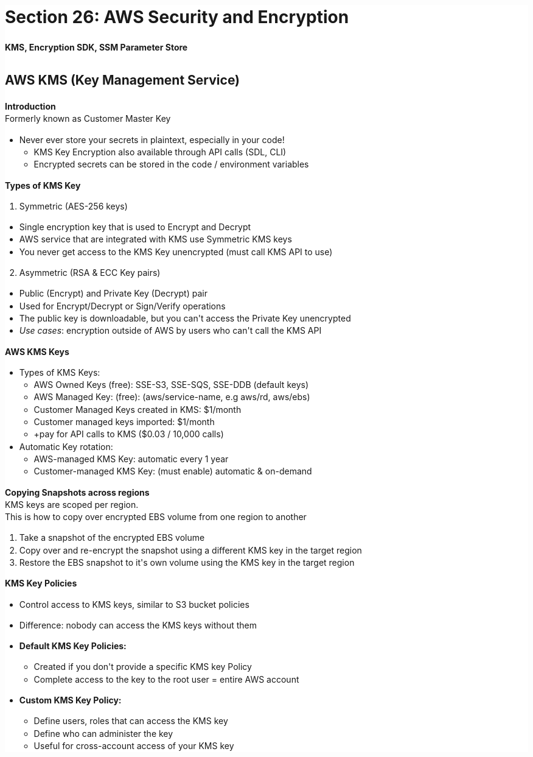 # Section 26: AWS Security and Encryption
__KMS, Encryption SDK, SSM Parameter Store__     

## AWS KMS (Key Management Service)  
__Introduction__  
Formerly known as Customer Master Key
* Never ever store your secrets in plaintext, especially in your code!
  - KMS Key Encryption also available through API calls (SDL, CLI)
  - Encrypted secrets can be stored in the code / environment variables


__Types of KMS Key__   
1. Symmetric (AES-256 keys)
  - Single encryption key that is used to Encrypt and Decrypt
  - AWS service that are integrated with KMS use Symmetric KMS keys
  - You never get access to the KMS Key unencrypted (must call KMS API to use)
2. Asymmetric (RSA & ECC Key pairs)
  - Public (Encrypt) and Private Key (Decrypt) pair
  - Used for Encrypt/Decrypt or Sign/Verify operations
  - The public key is downloadable, but you can't access the Private Key unencrypted
  - _Use cases_: encryption outside of AWS by users who can't call the KMS API

__AWS KMS Keys__  
* Types of KMS Keys:
  - AWS Owned Keys (free): SSE-S3, SSE-SQS, SSE-DDB (default keys)
  - AWS Managed Key: (free): (aws/service-name, e.g aws/rd, aws/ebs)
  - Customer Managed Keys created in KMS: $1/month
  - Customer managed keys imported: $1/month
  - +pay for API calls to KMS ($0.03 / 10,000 calls)
* Automatic Key rotation:
  - AWS-managed KMS Key: automatic every 1 year
  - Customer-managed KMS Key: (must enable) automatic & on-demand

__Copying Snapshots across regions__  
KMS keys are scoped per region.  
This is how to copy over encrypted EBS volume from one region to another
1. Take a snapshot of the encrypted EBS volume
2. Copy over and re-encrypt the snapshot using a different KMS key in the target region
3. Restore the EBS snapshot to it's own volume using the KMS key in the target region

__KMS Key Policies__  
* Control access to KMS keys, similar to S3 bucket policies
* Difference: nobody can access the KMS keys without them

* __Default KMS Key Policies:__  
  - Created if you don't provide a specific KMS key Policy
  - Complete access to the key to the root user = entire AWS account
* __Custom KMS Key Policy:__    
  - Define users, roles that can access the KMS key
  - Define who can administer the key
  - Useful for cross-account access of your KMS key
